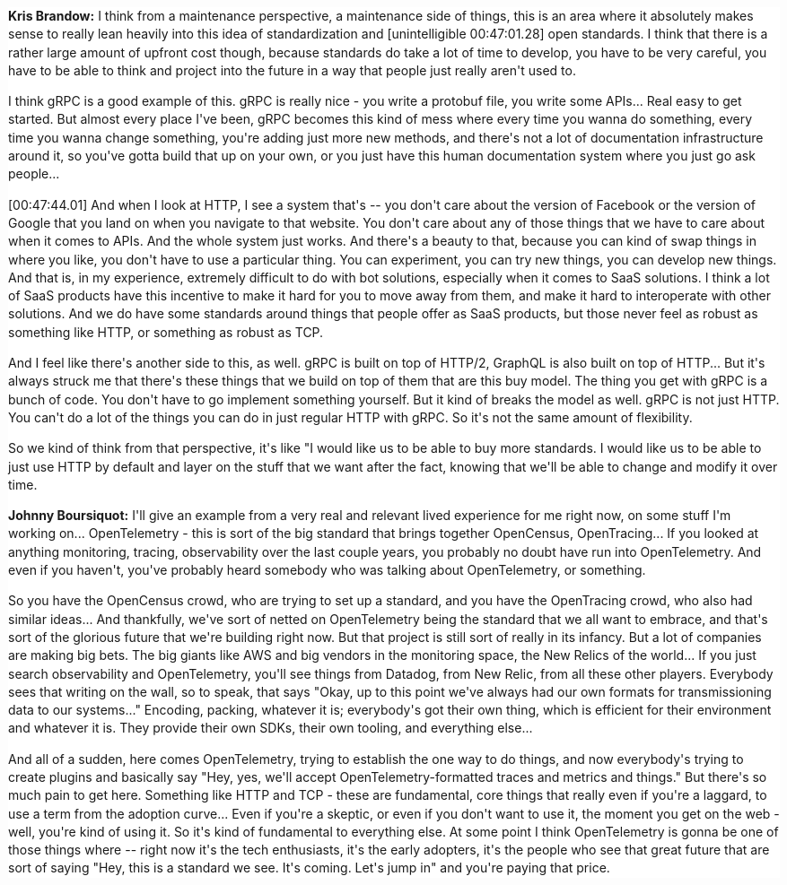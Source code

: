 **Kris Brandow:** I think from a maintenance perspective, a maintenance side of things, this is an area where it absolutely makes sense to really lean heavily into this idea of standardization and \[unintelligible 00:47:01.28\] open standards. I think that there is a rather large amount of upfront cost though, because standards do take a lot of time to develop, you have to be very careful, you have to be able to think and project into the future in a way that people just really aren't used to.

I think gRPC is a good example of this. gRPC is really nice - you write a protobuf file, you write some APIs... Real easy to get started. But almost every place I've been, gRPC becomes this kind of mess where every time you wanna do something, every time you wanna change something, you're adding just more new methods, and there's not a lot of documentation infrastructure around it, so you've gotta build that up on your own, or you just have this human documentation system where you just go ask people...

\[00:47:44.01\] And when I look at HTTP, I see a system that's -- you don't care about the version of Facebook or the version of Google that you land on when you navigate to that website. You don't care about any of those things that we have to care about when it comes to APIs. And the whole system just works. And there's a beauty to that, because you can kind of swap things in where you like, you don't have to use a particular thing. You can experiment, you can try new things, you can develop new things. And that is, in my experience, extremely difficult to do with bot solutions, especially when it comes to SaaS solutions. I think a lot of SaaS products have this incentive to make it hard for you to move away from them, and make it hard to interoperate with other solutions. And we do have some standards around things that people offer as SaaS products, but those never feel as robust as something like HTTP, or something as robust as TCP.

And I feel like there's another side to this, as well. gRPC is built on top of HTTP/2, GraphQL is also built on top of HTTP... But it's always struck me that there's these things that we build on top of them that are this buy model. The thing you get with gRPC is a bunch of code. You don't have to go implement something yourself. But it kind of breaks the model as well. gRPC is not just HTTP. You can't do a lot of the things you can do in just regular HTTP with gRPC. So it's not the same amount of flexibility.

So we kind of think from that perspective, it's like "I would like us to be able to buy more standards. I would like us to be able to just use HTTP by default and layer on the stuff that we want after the fact, knowing that we'll be able to change and modify it over time.

**Johnny Boursiquot:** I'll give an example from a very real and relevant lived experience for me right now, on some stuff I'm working on... OpenTelemetry - this is sort of the big standard that brings together OpenCensus, OpenTracing... If you looked at anything monitoring, tracing, observability over the last couple years, you probably no doubt have run into OpenTelemetry. And even if you haven't, you've probably heard somebody who was talking about OpenTelemetry, or something.

So you have the OpenCensus crowd, who are trying to set up a standard, and you have the OpenTracing crowd, who also had similar ideas... And thankfully, we've sort of netted on OpenTelemetry being the standard that we all want to embrace, and that's sort of the glorious future that we're building right now. But that project is still sort of really in its infancy. But a lot of companies are making big bets. The big giants like AWS and big vendors in the monitoring space, the New Relics of the world... If you just search observability and OpenTelemetry, you'll see things from Datadog, from New Relic, from all these other players. Everybody sees that writing on the wall, so to speak, that says "Okay, up to this point we've always had our own formats for transmissioning data to our systems..." Encoding, packing, whatever it is; everybody's got their own thing, which is efficient for their environment and whatever it is. They provide their own SDKs, their own tooling, and everything else...

And all of a sudden, here comes OpenTelemetry, trying to establish the one way to do things, and now everybody's trying to create plugins and basically say "Hey, yes, we'll accept OpenTelemetry-formatted traces and metrics and things." But there's so much pain to get here. Something like HTTP and TCP - these are fundamental, core things that really even if you're a laggard, to use a term from the adoption curve... Even if you're a skeptic, or even if you don't want to use it, the moment you get on the web - well, you're kind of using it. So it's kind of fundamental to everything else. At some point I think OpenTelemetry is gonna be one of those things where -- right now it's the tech enthusiasts, it's the early adopters, it's the people who see that great future that are sort of saying "Hey, this is a standard we see. It's coming. Let's jump in" and you're paying that price.
